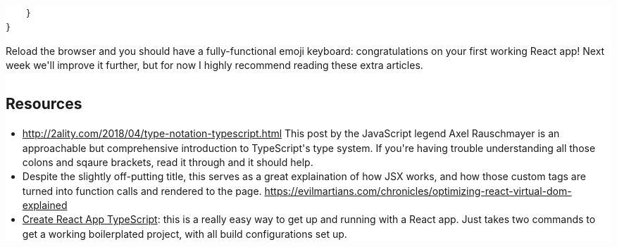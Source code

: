```tsx
    }
}
```

Reload the browser and you should have a fully-functional emoji keyboard:
congratulations on your first working React app! Next week we'll improve it
further, but for now I highly recommend reading these extra articles.

## Resources

*   http://2ality.com/2018/04/type-notation-typescript.html This post by the
    JavaScript legend Axel Rauschmayer is an approachable but comprehensive
    introduction to TypeScript's type system. If you're having trouble
    understanding all those colons and sqaure brackets, read it through and it
    should help.
*   Despite the slightly off-putting title, this serves as a great explaination
    of how JSX works, and how those custom tags are turned into function calls
    and rendered to the page.
    https://evilmartians.com/chronicles/optimizing-react-virtual-dom-explained
*   [Create React App TypeScript](https://github.com/wmonk/create-react-app-typescript):
    this is a really easy way to get up and running with a React app. Just takes
    two commands to get a working boilerplated project, with all build
    configurations set up.
